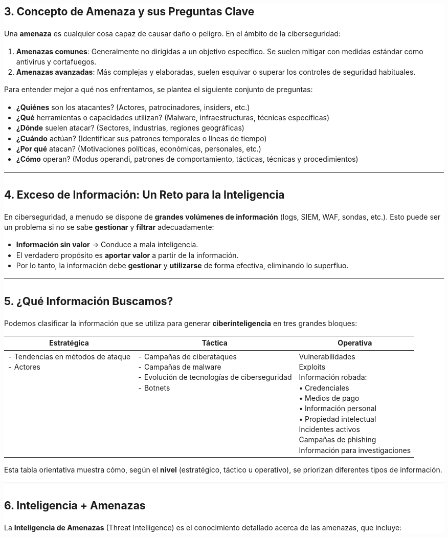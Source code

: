 ## 3. Concepto de Amenaza y sus Preguntas Clave

Una **amenaza** es cualquier cosa capaz de causar daño o peligro. En el ámbito de la ciberseguridad:

1. **Amenazas comunes**: Generalmente no dirigidas a un objetivo específico. Se suelen mitigar con medidas estándar como antivirus y cortafuegos.
2. **Amenazas avanzadas**: Más complejas y elaboradas, suelen esquivar o superar los controles de seguridad habituales.

Para entender mejor a qué nos enfrentamos, se plantea el siguiente conjunto de preguntas:

- **¿Quiénes** son los atacantes? (Actores, patrocinadores, insiders, etc.)
- **¿Qué** herramientas o capacidades utilizan? (Malware, infraestructuras, técnicas específicas)
- **¿Dónde** suelen atacar? (Sectores, industrias, regiones geográficas)
- **¿Cuándo** actúan? (Identificar sus patrones temporales o líneas de tiempo)
- **¿Por qué** atacan? (Motivaciones políticas, económicas, personales, etc.)
- **¿Cómo** operan? (Modus operandi, patrones de comportamiento, tácticas, técnicas y procedimientos)

---

## 4. Exceso de Información: Un Reto para la Inteligencia

En ciberseguridad, a menudo se dispone de **grandes volúmenes de información** (logs, SIEM, WAF, sondas, etc.). Esto puede ser un problema si no se sabe **gestionar** y **filtrar** adecuadamente:

- **Información sin valor** → Conduce a mala inteligencia.
- El verdadero propósito es **aportar valor** a partir de la información.
- Por lo tanto, la información debe **gestionar** y **utilizarse** de forma efectiva, eliminando lo superfluo.

---

## 5. ¿Qué Información Buscamos?

Podemos clasificar la información que se utiliza para generar **ciberinteligencia** en tres grandes bloques:

| Estratégica                                       | Táctica                                                                                                                   | Operativa                                                                                                                                                                                                                                          |
| ------------------------------------------------- | ------------------------------------------------------------------------------------------------------------------------- | -------------------------------------------------------------------------------------------------------------------------------------------------------------------------------------------------------------------------------------------------- |
| - Tendencias en métodos de ataque<br /> - Actores | - Campañas de ciberataques<br /> - Campañas de malware<br /> - Evolución de tecnologías de ciberseguridad<br /> - Botnets | Vulnerabilidades<br />Exploits<br />Información robada:<br />• Credenciales<br />• Medios de pago<br />• Información personal<br />• Propiedad intelectual<br />Incidentes activos<br />Campañas de phishing<br />Información para investigaciones |

Esta tabla orientativa muestra cómo, según el **nivel** (estratégico, táctico u operativo), se priorizan diferentes tipos de información.

---

## 6. Inteligencia + Amenazas

La **Inteligencia de Amenazas** (Threat Intelligence) es el conocimiento detallado acerca de las amenazas, que incluye:
